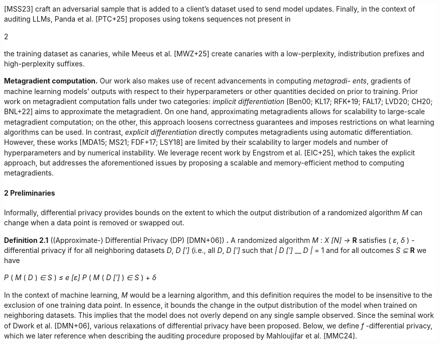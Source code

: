 [MSS23] craft an adversarial sample that is added to a client’s dataset used to send model updates. Finally,
in the context of auditing LLMs, Panda et al. [PTC+25] proposes using tokens sequences not present in


2


the training dataset as canaries, while Meeus et al. [MWZ+25] create canaries with a low-perplexity, indistribution prefixes and high-perplexity suffixes.


**Metagradient computation.** Our work also makes use of recent advancements in computing _metagradi-_
_ents_, gradients of machine learning models’ outputs with respect to their hyperparameters or other quantities decided on prior to training. Prior work on metagradient computation falls under two categories:
_implicit differentiation_ [Ben00; KL17; RFK+19; FAL17; LVD20; CH20; BNL+22] aims to approximate the
metagradient. On one hand, approximating metagradients allows for scalability to large-scale metagradient computation; on the other, this approach loosens correctness guarantees and imposes restrictions on
what learning algorithms can be used. In contrast, _explicit differentiation_ directly computes metagradients
using automatic differentiation. However, these works [MDA15; MS21; FDF+17; LSY18] are limited by their
scalability to larger models and number of hyperparameters and by numerical instability. We leverage recent work by Engstrom et al. [EIC+25], which takes the explicit approach, but addresses the aforementioned
issues by proposing a scalable and memory-efficient method to computing metagradients.

#### **2 Preliminaries**


Informally, differential privacy provides bounds on the extent to which the output distribution of a randomized algorithm _M_ can change when a data point is removed or swapped out.


**Definition 2.1** ((Approximate-) Differential Privacy (DP) [DMN+06]) **.** A randomized algorithm _M_ : _X_ _[N]_ _→_
**R** satisfies ( _ε_, _δ_ ) -differential privacy if for all neighboring datasets _D_, _D_ _[′]_ (i.e., all _D_, _D_ _[′]_ such that _|_ _D_ _[′]_ _\_ _D_ _|_ = 1
and for all outcomes _S_ _⊆_ **R** we have


_P_ ( _M_ ( _D_ ) _∈_ _S_ ) _≤_ _e_ _[ε]_ _P_ ( _M_ ( _D_ _[′]_ ) _∈_ _S_ ) + _δ_


In the context of machine learning, _M_ would be a learning algorithm, and this definition requires the
model to be insensitive to the exclusion of one training data point. In essence, it bounds the change in the
output distribution of the model when trained on neighboring datasets. This implies that the model does
not overly depend on any single sample observed.
Since the seminal work of Dwork et al. [DMN+06], various relaxations of differential privacy have been
proposed. Below, we define _f_ -differential privacy, which we later reference when describing the auditing
procedure proposed by Mahloujifar et al. [MMC24].
